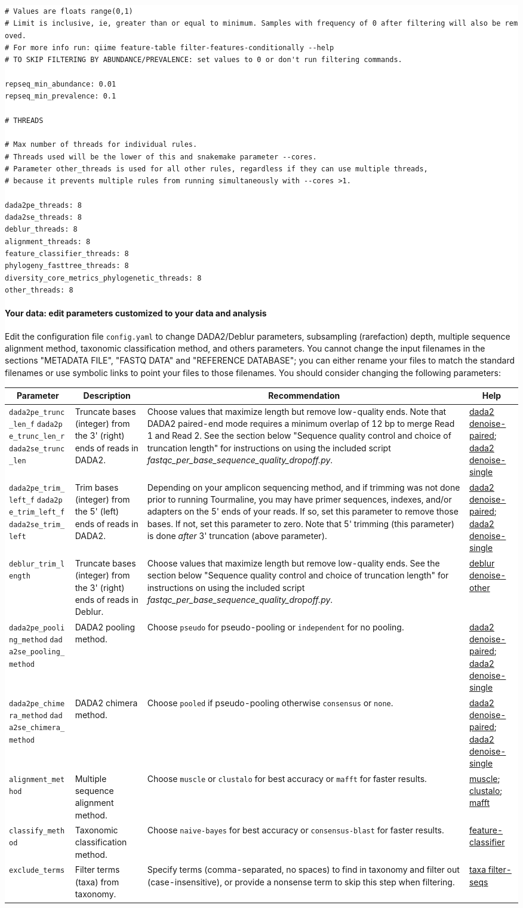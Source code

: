 ```
# Values are floats range(0,1)
# Limit is inclusive, ie, greater than or equal to minimum. Samples with frequency of 0 after filtering will also be removed.
# For more info run: qiime feature-table filter-features-conditionally --help
# TO SKIP FILTERING BY ABUNDANCE/PREVALENCE: set values to 0 or don't run filtering commands.

repseq_min_abundance: 0.01
repseq_min_prevalence: 0.1

# THREADS

# Max number of threads for individual rules.
# Threads used will be the lower of this and snakemake parameter --cores.
# Parameter other_threads is used for all other rules, regardless if they can use multiple threads, 
# because it prevents multiple rules from running simultaneously with --cores >1.

dada2pe_threads: 8
dada2se_threads: 8
deblur_threads: 8
alignment_threads: 8
feature_classifier_threads: 8
phylogeny_fasttree_threads: 8
diversity_core_metrics_phylogenetic_threads: 8
other_threads: 8
```

#### Your data: edit parameters customized to your data and analysis

Edit the configuration file `config.yaml` to change DADA2/Deblur parameters, subsampling (rarefaction) depth, multiple sequence alignment method, taxonomic classification method, and others parameters. You cannot change the input filenames in the sections "METADATA FILE", "FASTQ DATA" and "REFERENCE DATABASE"; you can either rename your files to match the standard filenames or use symbolic links to point your files to those filenames. You should consider changing the following parameters:

| Parameter                                                    | Description                                                  | Recommendation                                               | Help                                                         |
| ------------------------------------------------------------ | ------------------------------------------------------------ | ------------------------------------------------------------ | ------------------------------------------------------------ |
| `dada2pe_trunc_len_f` `dada2pe_trunc_len_r` `dada2se_trunc_len` | Truncate bases (integer) from the 3' (right) ends of reads in DADA2. | Choose values that maximize length but remove low-quality ends. Note that DADA2 paired-end mode requires a minimum overlap of 12 bp to merge Read 1 and Read 2. See the section below "Sequence quality control and choice of truncation length" for instructions on using the included script *fastqc_per_base_sequence_quality_dropoff.py*. | [dada2 denoise-paired](https://docs.qiime2.org/2023.5/plugins/available/dada2/denoise-paired/); [dada2 denoise-single](https://docs.qiime2.org/2023.5/plugins/available/dada2/denoise-single/) |
| `dada2pe_trim_left_f` `dada2pe_trim_left_f` `dada2se_trim_left` | Trim bases (integer) from the 5' (left) ends of reads in DADA2. | Depending on your amplicon sequencing method, and if trimming was not done prior to running Tourmaline, you may have primer sequences, indexes, and/or adapters on the 5' ends of your reads. If so, set this parameter to remove those bases. If not, set this parameter to zero. Note that 5' trimming (this parameter) is done *after* 3' truncation (above parameter). | [dada2 denoise-paired](https://docs.qiime2.org/2023.5/plugins/available/dada2/denoise-paired/); [dada2 denoise-single](https://docs.qiime2.org/2023.5/plugins/available/dada2/denoise-single/) |
| `deblur_trim_length`                                         | Truncate bases (integer) from the 3' (right) ends of reads in Deblur. | Choose values that maximize length but remove low-quality ends. See the section below "Sequence quality control and choice of truncation length" for instructions on using the included script *fastqc_per_base_sequence_quality_dropoff.py*. | [deblur denoise-other](https://docs.qiime2.org/2023.5/plugins/available/deblur/denoise-other/) |
| `dada2pe_pooling_method` `dada2se_pooling_method`            | DADA2 pooling method.                                        | Choose `pseudo` for pseudo-pooling or `independent` for no pooling. | [dada2 denoise-paired](https://docs.qiime2.org/2023.5/plugins/available/dada2/denoise-paired/); [dada2 denoise-single](https://docs.qiime2.org/2023.5/plugins/available/dada2/denoise-single/) |
| `dada2pe_chimera_method` `dada2se_chimera_method`            | DADA2 chimera method.                                        | Choose `pooled` if pseudo-pooling otherwise `consensus` or `none`. | [dada2 denoise-paired](https://docs.qiime2.org/2023.5/plugins/available/dada2/denoise-paired/); [dada2 denoise-single](https://docs.qiime2.org/2023.5/plugins/available/dada2/denoise-single/) |
| `alignment_method`                                           | Multiple sequence alignment method.                          | Choose `muscle` or `clustalo` for best accuracy or `mafft` for faster results. | [muscle](https://www.drive5.com/muscle/); [clustalo](http://www.clustal.org/omega/); [mafft](https://docs.qiime2.org/2023.5/plugins/available/alignment/) |
| `classify_method`                                            | Taxonomic classification method.                             | Choose `naive-bayes` for best accuracy or `consensus-blast` for faster results. | [feature-classifier](https://docs.qiime2.org/2023.5/plugins/available/feature-classifier/) |
| `exclude_terms`                                              | Filter terms (taxa) from taxonomy.                           | Specify terms (comma-separated, no spaces) to find in taxonomy and filter out (case-insensitive), or provide a nonsense term to skip this step when filtering. | [taxa filter-seqs](https://docs.qiime2.org/2023.5/plugins/available/taxa/filter-seqs/) |